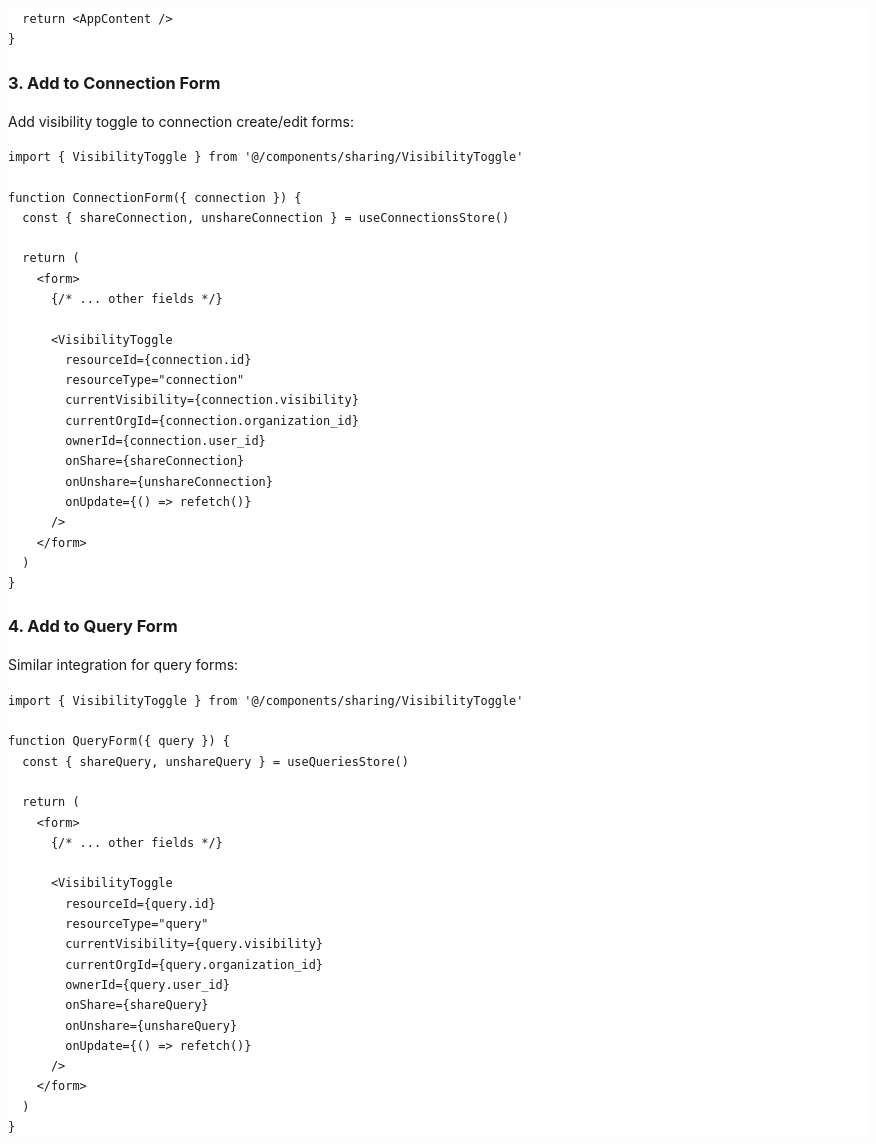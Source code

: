 ```tsx
  return <AppContent />
}
```

### 3. Add to Connection Form

Add visibility toggle to connection create/edit forms:

```tsx
import { VisibilityToggle } from '@/components/sharing/VisibilityToggle'

function ConnectionForm({ connection }) {
  const { shareConnection, unshareConnection } = useConnectionsStore()

  return (
    <form>
      {/* ... other fields */}

      <VisibilityToggle
        resourceId={connection.id}
        resourceType="connection"
        currentVisibility={connection.visibility}
        currentOrgId={connection.organization_id}
        ownerId={connection.user_id}
        onShare={shareConnection}
        onUnshare={unshareConnection}
        onUpdate={() => refetch()}
      />
    </form>
  )
}
```

### 4. Add to Query Form

Similar integration for query forms:

```tsx
import { VisibilityToggle } from '@/components/sharing/VisibilityToggle'

function QueryForm({ query }) {
  const { shareQuery, unshareQuery } = useQueriesStore()

  return (
    <form>
      {/* ... other fields */}

      <VisibilityToggle
        resourceId={query.id}
        resourceType="query"
        currentVisibility={query.visibility}
        currentOrgId={query.organization_id}
        ownerId={query.user_id}
        onShare={shareQuery}
        onUnshare={unshareQuery}
        onUpdate={() => refetch()}
      />
    </form>
  )
}
```
